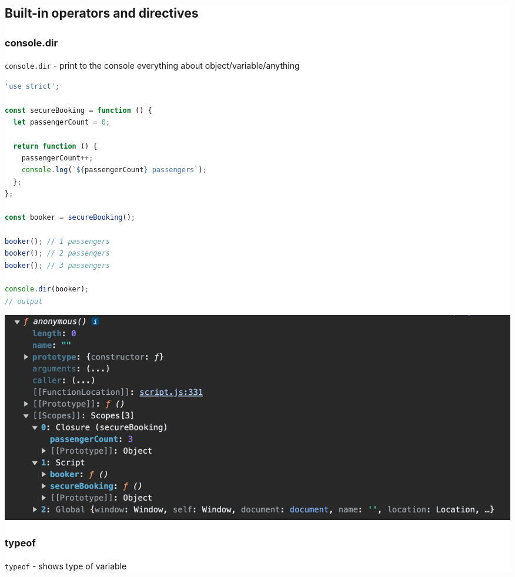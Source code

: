 ## Built-in operators and directives

### console.dir

`console.dir` - print to the console everything about object/variable/anything

```js
'use strict';

const secureBooking = function () {
  let passengerCount = 0;

  return function () {
    passengerCount++;
    console.log(`${passengerCount} passengers`);
  };
};

const booker = secureBooking();

booker(); // 1 passengers
booker(); // 2 passengers
booker(); // 3 passengers

console.dir(booker);
// output
```

![SCR-20231128-qgac](./js.assets/SCR-20231128-qgac.png)

### typeof

`typeof` - shows type of variable
